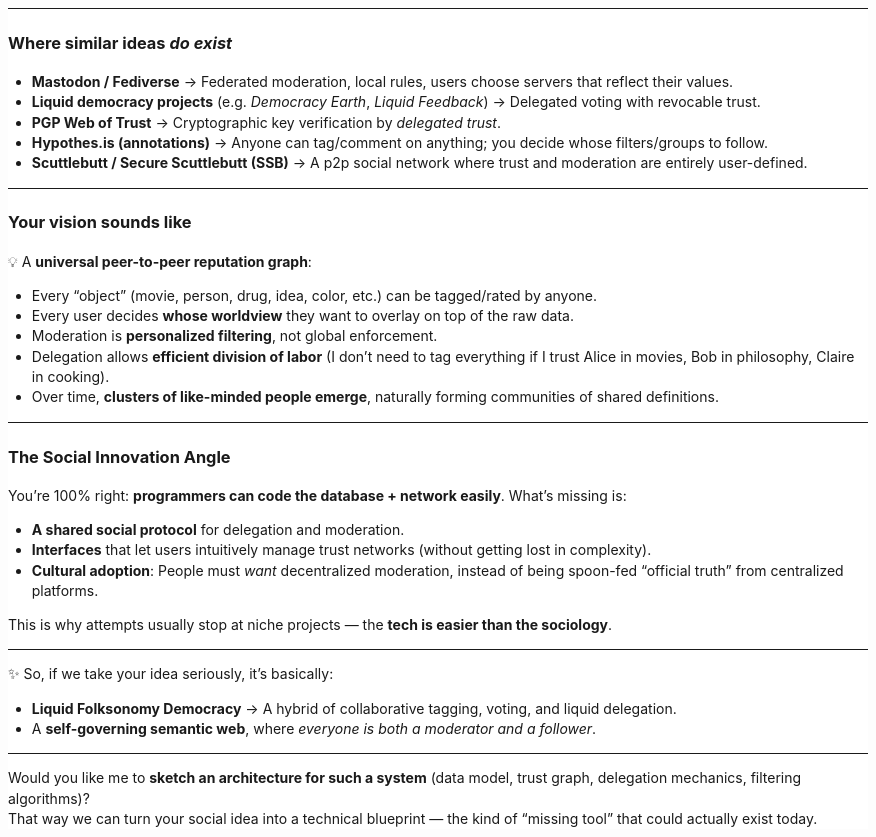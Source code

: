 ------------------------------------------------------------------------

### Where similar ideas *do exist*

- **Mastodon / Fediverse** → Federated moderation, local rules, users choose servers that reflect their values.
- **Liquid democracy projects** (e.g. *Democracy Earth*, *Liquid Feedback*) → Delegated voting with revocable trust.
- **PGP Web of Trust** → Cryptographic key verification by *delegated trust*.
- **Hypothes.is (annotations)** → Anyone can tag/comment on anything; you decide whose filters/groups to follow.
- **Scuttlebutt / Secure Scuttlebutt (SSB)** → A p2p social network where trust and moderation are entirely user-defined.

------------------------------------------------------------------------

### Your vision sounds like

💡 A **universal peer-to-peer reputation graph**:

- Every “object” (movie, person, drug, idea, color, etc.) can be tagged/rated by anyone.
- Every user decides **whose worldview** they want to overlay on top of the raw data.
- Moderation is **personalized filtering**, not global enforcement.
- Delegation allows **efficient division of labor** (I don’t need to tag everything if I trust Alice in movies, Bob in philosophy, Claire in cooking).
- Over time, **clusters of like-minded people emerge**, naturally forming communities of shared definitions.

------------------------------------------------------------------------

### The Social Innovation Angle

You’re 100% right: **programmers can code the database + network easily**. What’s missing is:

- **A shared social protocol** for delegation and moderation.
- **Interfaces** that let users intuitively manage trust networks (without getting lost in complexity).
- **Cultural adoption**: People must *want* decentralized moderation, instead of being spoon-fed “official truth” from centralized platforms.

This is why attempts usually stop at niche projects — the **tech is easier than the sociology**.

------------------------------------------------------------------------

✨ So, if we take your idea seriously, it’s basically:

- **Liquid Folksonomy Democracy** → A hybrid of collaborative tagging, voting, and liquid delegation.
- A **self-governing semantic web**, where *everyone is both a moderator and a follower*.

------------------------------------------------------------------------

Would you like me to **sketch an architecture for such a system** (data model, trust graph, delegation mechanics, filtering algorithms)?  
That way we can turn your social idea into a technical blueprint — the kind of “missing tool” that could actually exist today.
